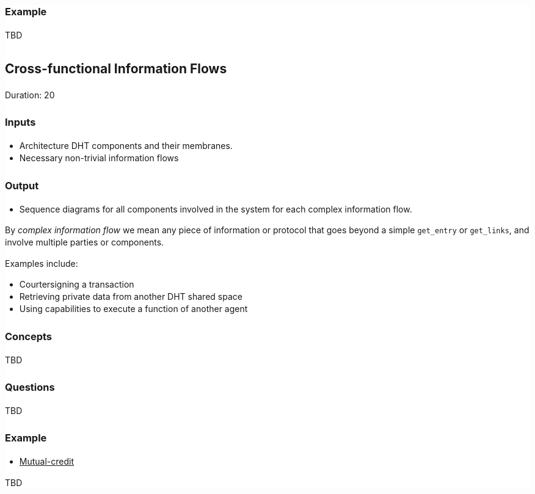 ### Example

TBD


## Cross-functional Information Flows
Duration: 20

### Inputs
* Architecture DHT components and their membranes.
* Necessary non-trivial information flows 

### Output
* Sequence diagrams for all components involved in the system for each complex information flow.

By *complex information flow* we mean any piece of information or protocol that goes beyond a simple `get_entry` or `get_links`, and involve multiple parties or components.

Examples include:
* Courtersigning a transaction
* Retrieving private data from another DHT shared space
* Using capabilities to execute a function of another agent

### Concepts

TBD

### Questions

TBD

### Example

* [Mutual-credit](https://github.com/holochain-open-dev/mutual-credit)

TBD